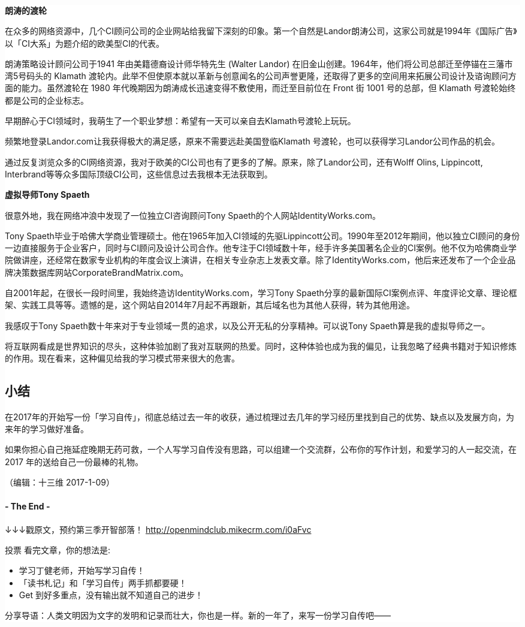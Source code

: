 **朗涛的渡轮**

在众多的网络资源中，几个CI顾问公司的企业网站给我留下深刻的印象。第一个自然是Landor朗涛公司，这家公司就是1994年《国际广告》以「CI大系」为题介绍的欧美型CI的代表。

朗涛策略设计顾问公司于1941 年由美籍德裔设计师华特先生 (Walter Landor) 在旧金山创建。1964年，他们将公司总部迁至停锚在三藩市湾5号码头的 Klamath 渡轮内。此举不但使原本就以革新与创意闻名的公司声誉更隆，还取得了更多的空间用来拓展公司设计及谘询顾问方面的能力。虽然渡轮在 1980 年代晚期因为朗涛成长迅速变得不敷使用，而迁至目前位在 Front 街 1001 号的总部，但 Klamath 号渡轮始终都是公司的企业标志。

早期醉心于CI领域时，我萌生了一个职业梦想：希望有一天可以亲自去Klamath号渡轮上玩玩。

频繁地登录Landor.com让我获得极大的满足感，原来不需要远赴美国登临Klamath 号渡轮，也可以获得学习Landor公司作品的机会。

通过反复浏览众多的CI网络资源，我对于欧美的CI公司也有了更多的了解。原来，除了Landor公司，还有Wolff Olins, Lippincott, Interbrand等等众多国际顶级CI公司，这些信息过去我根本无法获取到。

**虚拟导师Tony Spaeth**

很意外地，我在网络冲浪中发现了一位独立CI咨询顾问Tony Spaeth的个人网站IdentityWorks.com。

Tony Spaeth毕业于哈佛大学商业管理硕士。他在1965年加入CI领域的先驱Lippincott公司。1990年至2012年期间，他以独立CI顾问的身份一边直接服务于企业客户，同时与CI顾问及设计公司合作。他专注于CI领域数十年，经手许多美国著名企业的CI案例。他不仅为哈佛商业学院做讲座，还经常在数家专业机构的年度会议上演讲，在相关专业杂志上发表文章。除了IdentityWorks.com，他后来还发布了一个企业品牌决策数据库网站CorporateBrandMatrix.com。

自2001年起，在很长一段时间里，我始终造访IdentityWorks.com，学习Tony Spaeth分享的最新国际CI案例点评、年度评论文章、理论框架、实践工具等等。遗憾的是，这个网站自2014年7月起不再跟新，其后域名也为其他人获得，转为其他用途。

我感叹于Tony Spaeth数十年来对于专业领域一贯的追求，以及公开无私的分享精神。可以说Tony Spaeth算是我的虚拟导师之一。

将互联网看成是世界知识的尽头，这种体验加剧了我对互联网的热爱。同时，这种体验也成为我的偏见，让我忽略了经典书籍对于知识修炼的作用。现在看来，这种偏见给我的学习模式带来很大的危害。

## 小结

在2017年的开始写一份「学习自传」，彻底总结过去一年的收获，通过梳理过去几年的学习经历里找到自己的优势、缺点以及发展方向，为来年的学习做好准备。

如果你担心自己拖延症晚期无药可救，一个人写学习自传没有思路，可以组建一个交流群，公布你的写作计划，和爱学习的人一起交流，在2017 年的送给自己一份最棒的礼物。


（编辑：十三维 2017-1-09）


#### - The End - 

↓↓↓戳原文，预约第三季开智部落！
http://openmindclub.mikecrm.com/i0aFvc


投票
看完文章，你的想法是:
* 学习丁健老师，开始写学习自传！
* 「读书札记」和「学习自传」两手抓都要硬！
* Get 到好多重点，没有输出就不知道自己的进步！

分享导语：人类文明因为文字的发明和记录而壮大，你也是一样。新的一年了，来写一份学习自传吧——









